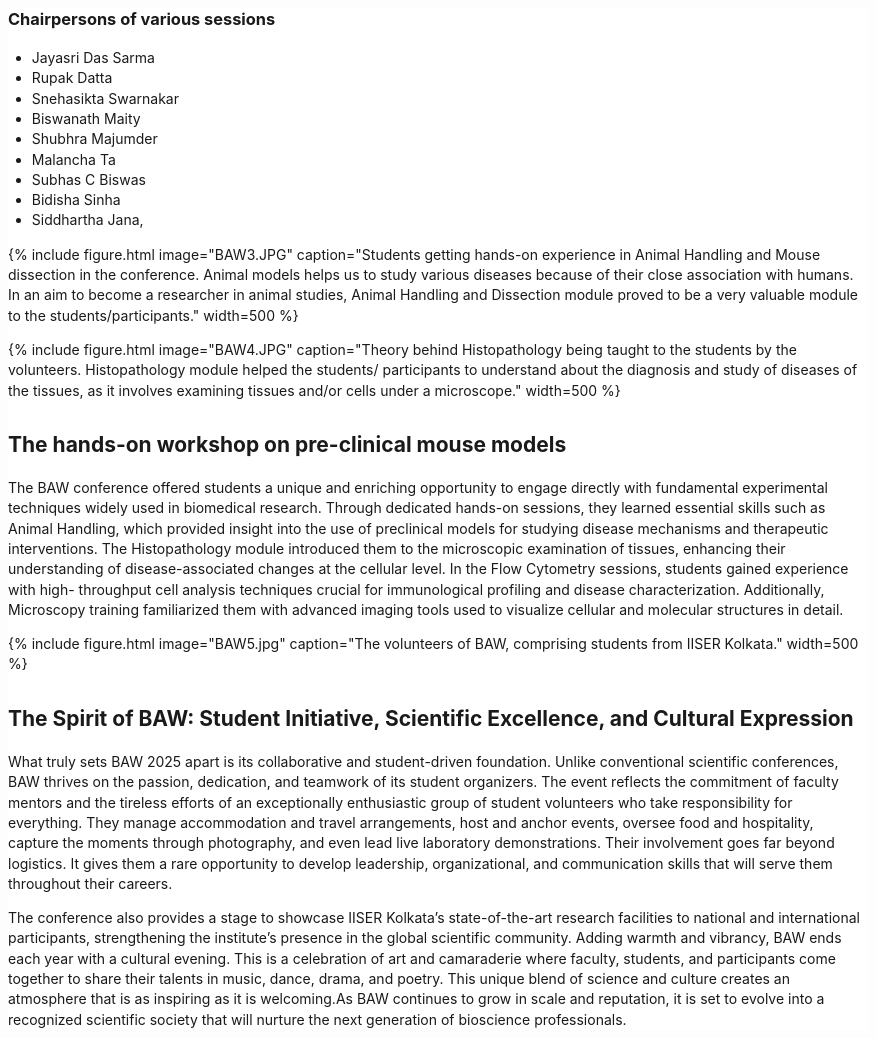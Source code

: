 ### Chairpersons of various sessions

- Jayasri Das Sarma
- Rupak Datta
- Snehasikta Swarnakar
- Biswanath Maity
- Shubhra Majumder
- Malancha Ta
- Subhas C Biswas
- Bidisha Sinha
- Siddhartha Jana,


{% include figure.html image="BAW3.JPG" caption="Students getting hands-on experience in Animal Handling and Mouse dissection in the conference. Animal models helps us to study various diseases because of their close association with humans. In an aim to become a researcher in animal studies, Animal Handling and Dissection module proved to be a very valuable module to the students/participants." width=500 %}

{% include figure.html image="BAW4.JPG" caption="Theory behind Histopathology being taught to the students by the volunteers. Histopathology module helped the students/ participants to understand about the diagnosis and study of diseases of the tissues, as it involves examining tissues and/or cells under a microscope." width=500 %}

## The hands-on workshop on pre-clinical mouse models
The BAW conference offered students a unique and enriching opportunity to engage directly
with fundamental experimental techniques widely used in biomedical research. Through
dedicated hands-on sessions, they learned essential skills such as Animal Handling, which
provided insight into the use of preclinical models for studying disease mechanisms and
therapeutic interventions. The Histopathology module introduced them to the microscopic
examination of tissues, enhancing their understanding of disease-associated changes at the
cellular level. In the Flow Cytometry sessions, students gained experience with high-
throughput cell analysis techniques crucial for immunological profiling and disease
characterization. Additionally, Microscopy training familiarized them with advanced imaging
tools used to visualize cellular and molecular structures in detail.

{% include figure.html image="BAW5.jpg" caption="The volunteers of BAW, comprising students from IISER Kolkata." width=500 %}

## The Spirit of BAW: Student Initiative, Scientific Excellence, and Cultural Expression

What truly sets BAW 2025 apart is its collaborative and student-driven foundation. Unlike conventional scientific conferences, BAW thrives on the passion, dedication, and teamwork of its student organizers. The event reflects the commitment of faculty mentors and the tireless efforts of an exceptionally enthusiastic group of student volunteers who take responsibility for everything. They manage accommodation and travel arrangements, host and anchor events, oversee food and hospitality, capture the moments through photography, and even lead live laboratory demonstrations. Their involvement goes far beyond logistics. It gives them a rare opportunity to develop leadership, organizational, and communication skills that will serve them throughout their careers.

The conference also provides a stage to showcase IISER Kolkata’s state-of-the-art research facilities to national and international participants, strengthening the institute’s presence in the global scientific community. Adding warmth and vibrancy, BAW ends each year with a cultural evening. This is a celebration of art and camaraderie where faculty, students, and participants come together to share their talents in music, dance, drama, and poetry. This unique blend of science and culture creates an atmosphere that is as inspiring as it is welcoming.As BAW continues to grow in scale and reputation, it is set to evolve into a recognized scientific society that will nurture the next generation of bioscience professionals.
